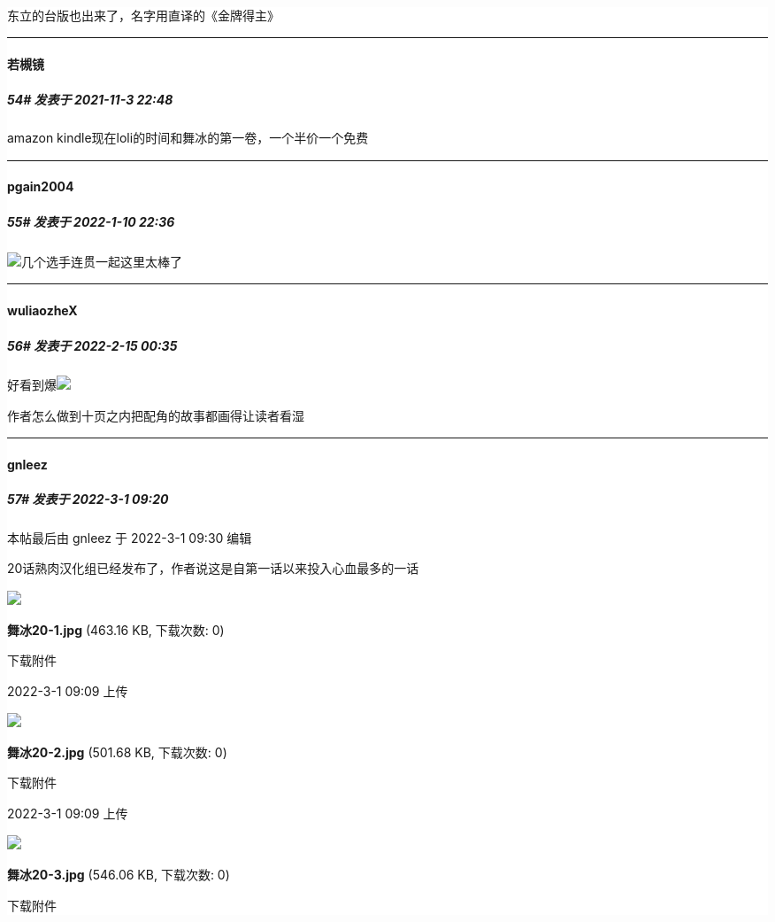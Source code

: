 东立的台版也出来了，名字用直译的《金牌得主》

*****

####  若槻镜  
##### 54#       发表于 2021-11-3 22:48

amazon kindle现在loli的时间和舞冰的第一卷，一个半价一个免费

*****

####  pgain2004  
##### 55#       发表于 2022-1-10 22:36

<img src="https://static.saraba1st.com/image/smiley/face2017/138.png" referrerpolicy="no-referrer">几个选手连贯一起这里太棒了

*****

####  wuliaozheX  
##### 56#       发表于 2022-2-15 00:35

好看到爆<img src="https://static.saraba1st.com/image/smiley/face2017/096.png" referrerpolicy="no-referrer">

作者怎么做到十页之内把配角的故事都画得让读者看湿

*****

####  gnleez  
##### 57#       发表于 2022-3-1 09:20

 本帖最后由 gnleez 于 2022-3-1 09:30 编辑 

20话熟肉汉化组已经发布了，作者说这是自第一话以来投入心血最多的一话

<img src="https://img.saraba1st.com/forum/202203/01/090936ebebeuae4mjzmub6.jpg" referrerpolicy="no-referrer">

<strong>舞冰20-1.jpg</strong> (463.16 KB, 下载次数: 0)

下载附件

2022-3-1 09:09 上传

<img src="https://img.saraba1st.com/forum/202203/01/090937xu6zaqaurb734rrj.jpg" referrerpolicy="no-referrer">

<strong>舞冰20-2.jpg</strong> (501.68 KB, 下载次数: 0)

下载附件

2022-3-1 09:09 上传

<img src="https://img.saraba1st.com/forum/202203/01/090937zhty4xnhxxyagy7g.jpg" referrerpolicy="no-referrer">

<strong>舞冰20-3.jpg</strong> (546.06 KB, 下载次数: 0)

下载附件
